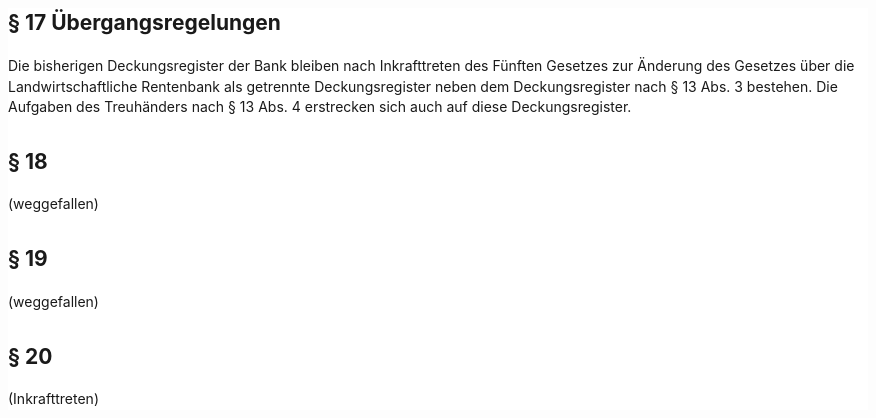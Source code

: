 
## § 17 Übergangsregelungen

Die bisherigen Deckungsregister der Bank bleiben nach Inkrafttreten
des Fünften Gesetzes zur Änderung des Gesetzes über die
Landwirtschaftliche Rentenbank als getrennte Deckungsregister neben
dem Deckungsregister nach § 13 Abs. 3 bestehen. Die Aufgaben des
Treuhänders nach § 13 Abs. 4 erstrecken sich auch auf diese
Deckungsregister.


## § 18

(weggefallen)


## § 19

(weggefallen)


## § 20

(Inkrafttreten)

